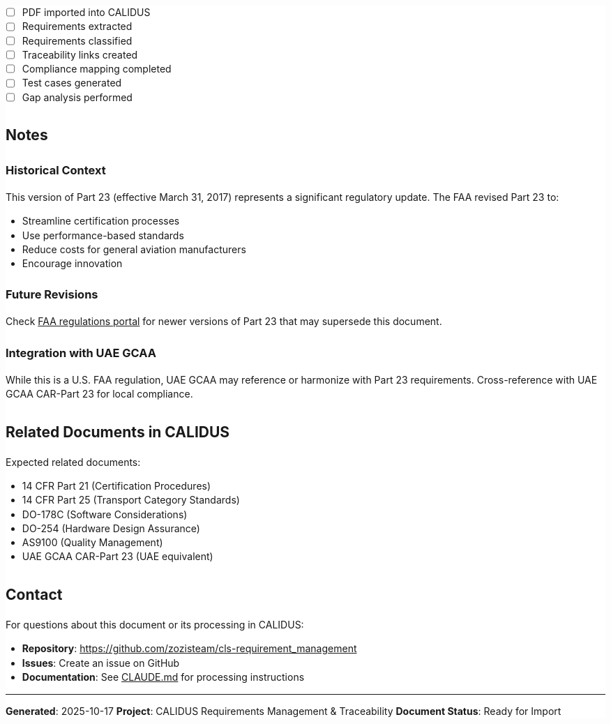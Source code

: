 - [ ] PDF imported into CALIDUS
- [ ] Requirements extracted
- [ ] Requirements classified
- [ ] Traceability links created
- [ ] Compliance mapping completed
- [ ] Test cases generated
- [ ] Gap analysis performed

## Notes

### Historical Context
This version of Part 23 (effective March 31, 2017) represents a significant regulatory update. The FAA revised Part 23 to:
- Streamline certification processes
- Use performance-based standards
- Reduce costs for general aviation manufacturers
- Encourage innovation

### Future Revisions
Check [FAA regulations portal](https://www.faa.gov/regulations_policies/faa_regulations/) for newer versions of Part 23 that may supersede this document.

### Integration with UAE GCAA
While this is a U.S. FAA regulation, UAE GCAA may reference or harmonize with Part 23 requirements. Cross-reference with UAE GCAA CAR-Part 23 for local compliance.

## Related Documents in CALIDUS

Expected related documents:
- 14 CFR Part 21 (Certification Procedures)
- 14 CFR Part 25 (Transport Category Standards)
- DO-178C (Software Considerations)
- DO-254 (Hardware Design Assurance)
- AS9100 (Quality Management)
- UAE GCAA CAR-Part 23 (UAE equivalent)

## Contact

For questions about this document or its processing in CALIDUS:
- **Repository**: https://github.com/zozisteam/cls-requirement_management
- **Issues**: Create an issue on GitHub
- **Documentation**: See [CLAUDE.md](../CLAUDE.md) for processing instructions

---

**Generated**: 2025-10-17
**Project**: CALIDUS Requirements Management & Traceability
**Document Status**: Ready for Import

